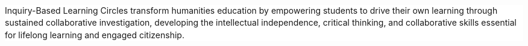 Inquiry-Based Learning Circles transform humanities education by empowering students to drive their own learning through sustained collaborative investigation, developing the intellectual independence, critical thinking, and collaborative skills essential for lifelong learning and engaged citizenship.
